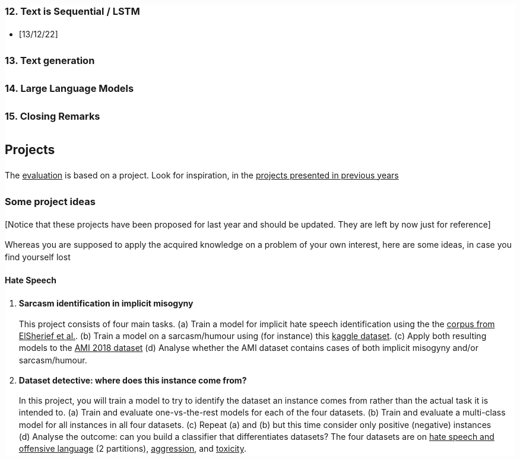 
### 12. Text is Sequential / LSTM
* \[13/12/22\]

 
### 13. Text generation



### 14. Large Language Models

### 15. Closing Remarks








## <a id="projects"></a>Projects

The [evaluation](#evaluation) is based on a project. Look for inspiration, in the [projects presented in previous years](#coli_projects)

### Some project ideas

\[Notice that these projects have been proposed for last year and should be updated. They are left by now just for reference\]


Whereas you are supposed to apply the acquired knowledge on a problem of your own interest, here are some ideas, in case you find yourself lost

 

#### Hate Speech

1. **Sarcasm identification in implicit misogyny**

    This project consists of four main tasks. (a) Train a model for implicit hate speech identification using the the [corpus from ElSherief et al.](https://github.com/gt-salt/implicit-hate). (b) Train a model on a sarcasm/humour using (for instance) this [kaggle dataset](https://www.kaggle.com/competitions/humor-detection/data). (c) Apply both resulting models to the [AMI 2018 dataset](https://amievalita2018.wordpress.com/)  (d) Analyse whether the AMI dataset contains cases of both implicit misogyny and/or sarcasm/humour.
2. **Dataset detective: where does this instance come from?**

    In this project, you will train a model to try to identify the dataset an instance comes from rather than the actual task it is intended to. 
    (a) Train and evaluate  one-vs-the-rest models for each of the four datasets.
    (b) Train and evaluate a multi-class model for all instances in all four datasets.
    (c) Repeat (a) and (b) but this time consider only positive (negative)
 instances    
 (d) Analyse the outcome: can you build a classifier that differentiates datasets? 
     The four datasets are on [hate speech and offensive language](https://github.com/t-davidson/hate-speech-and-offensive-language/tree/master/data) (2 partitions), [aggression](https://github.com/kmi-linguistics/trac-1), and [toxicity](https://www.kaggle.com/c/jigsaw-toxic-comment-classification-challenge/data).
    